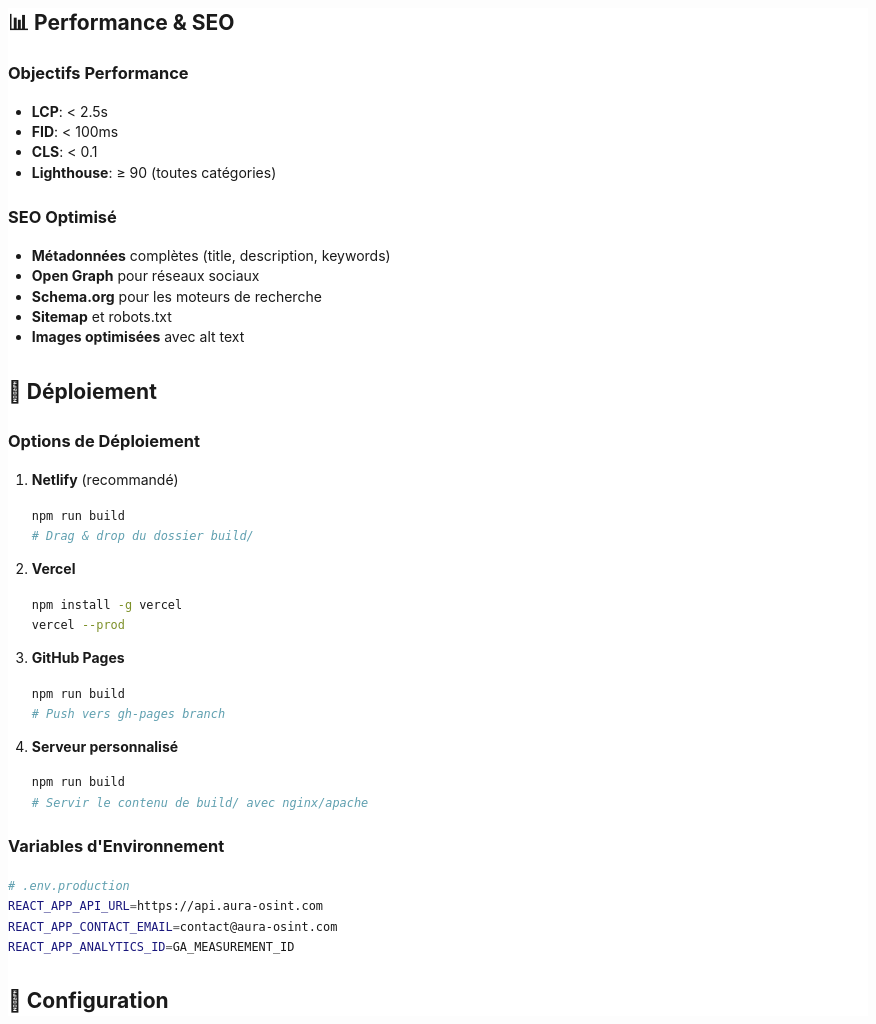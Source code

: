 ## 📊 Performance & SEO

### Objectifs Performance
- **LCP**: < 2.5s
- **FID**: < 100ms
- **CLS**: < 0.1
- **Lighthouse**: ≥ 90 (toutes catégories)

### SEO Optimisé
- **Métadonnées** complètes (title, description, keywords)
- **Open Graph** pour réseaux sociaux
- **Schema.org** pour les moteurs de recherche
- **Sitemap** et robots.txt
- **Images optimisées** avec alt text

## 🚀 Déploiement

### Options de Déploiement
1. **Netlify** (recommandé)
   ```bash
   npm run build
   # Drag & drop du dossier build/
   ```

2. **Vercel**
   ```bash
   npm install -g vercel
   vercel --prod
   ```

3. **GitHub Pages**
   ```bash
   npm run build
   # Push vers gh-pages branch
   ```

4. **Serveur personnalisé**
   ```bash
   npm run build
   # Servir le contenu de build/ avec nginx/apache
   ```

### Variables d'Environnement
```bash
# .env.production
REACT_APP_API_URL=https://api.aura-osint.com
REACT_APP_CONTACT_EMAIL=contact@aura-osint.com
REACT_APP_ANALYTICS_ID=GA_MEASUREMENT_ID
```

## 🔧 Configuration
